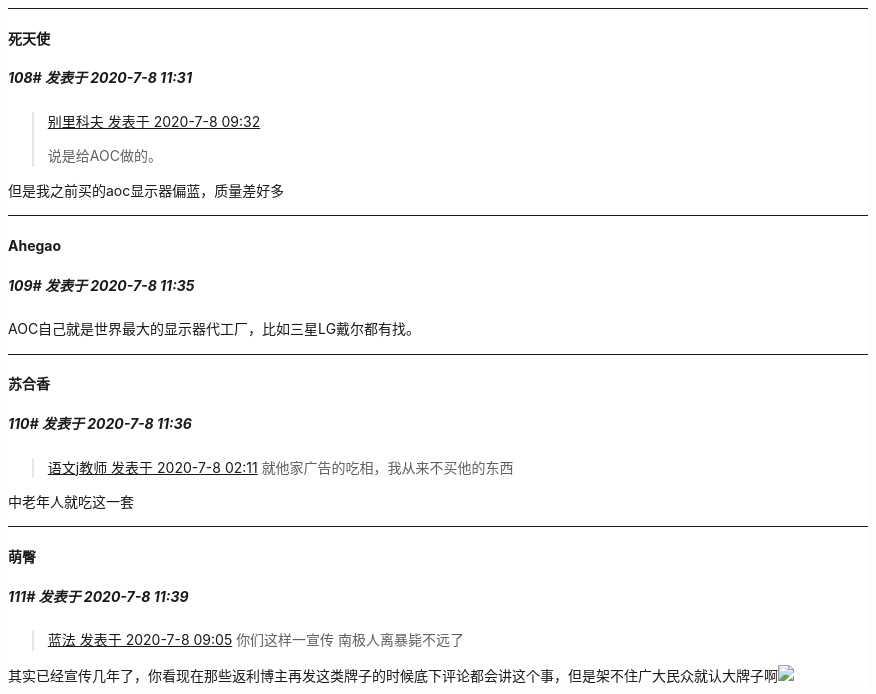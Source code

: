 





*****

####  死天使  
##### 108#       发表于 2020-7-8 11:31



<blockquote><a href="httphttps://bbs.saraba1st.com/2b/forum.php?mod=redirect&amp;goto=findpost&amp;pid=48112735&amp;ptid=1946453" target="_blank">别里科夫 发表于 2020-7-8 09:32</a>

说是给AOC做的。</blockquote>
但是我之前买的aoc显示器偏蓝，质量差好多







*****

####  Ahegao  
##### 109#       发表于 2020-7-8 11:35




AOC自己就是世界最大的显示器代工厂，比如三星LG戴尔都有找。







*****

####  苏合香  
##### 110#       发表于 2020-7-8 11:36



<blockquote><a href="httphttps://bbs.saraba1st.com/2b/forum.php?mod=redirect&amp;goto=findpost&amp;pid=48111289&amp;ptid=1946453" target="_blank">语文j教师 发表于 2020-7-8 02:11</a>
就他家广告的吃相，我从来不买他的东西</blockquote>
中老年人就吃这一套







*****

####  萌臀  
##### 111#       发表于 2020-7-8 11:39



<blockquote><a href="httphttps://bbs.saraba1st.com/2b/forum.php?mod=redirect&amp;goto=findpost&amp;pid=48112417&amp;ptid=1946453" target="_blank">蓝法 发表于 2020-7-8 09:05</a>
 你们这样一宣传 南极人离暴毙不远了</blockquote>
其实已经宣传几年了，你看现在那些返利博主再发这类牌子的时候底下评论都会讲这个事，但是架不住广大民众就认大牌子啊<img src="https://static.saraba1st.com/image/smiley/face2017/066.png" referrerpolicy="no-referrer">
